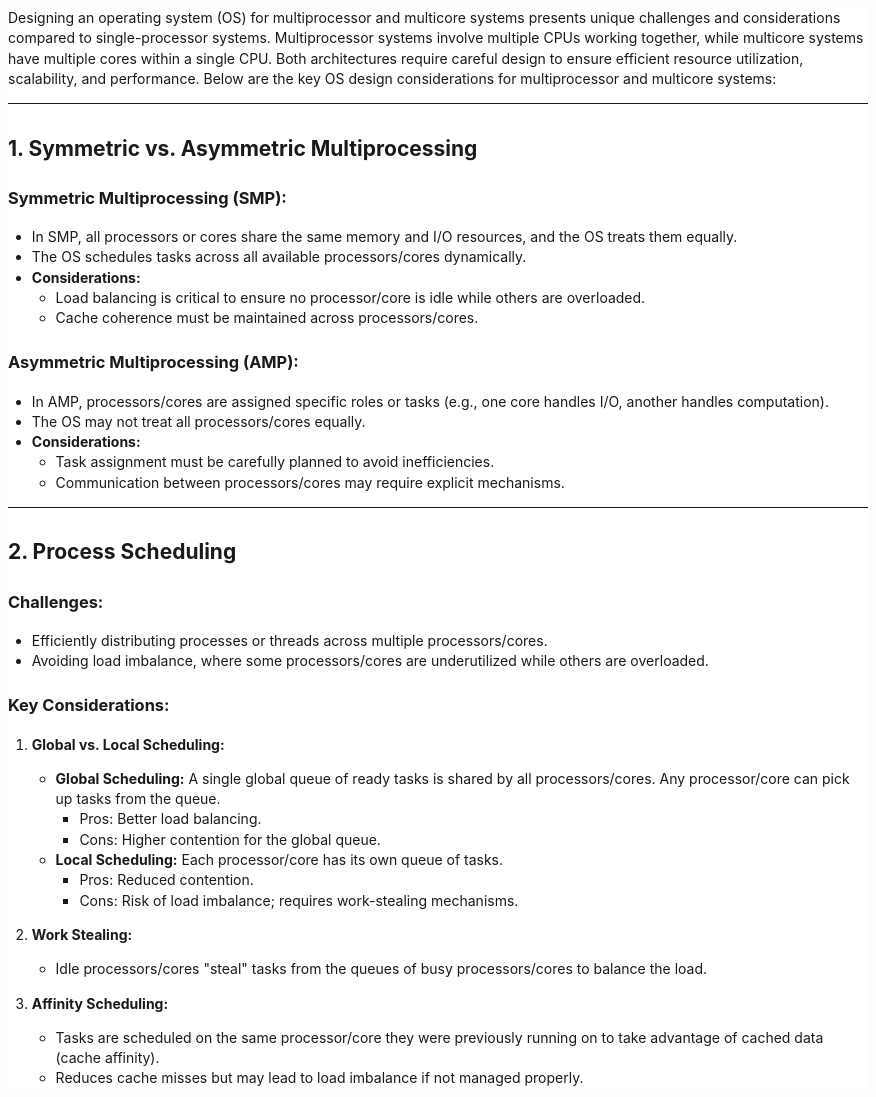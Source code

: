 Designing an operating system (OS) for multiprocessor and multicore systems presents unique challenges and considerations compared to single-processor systems. Multiprocessor systems involve multiple CPUs working together, while multicore systems have multiple cores within a single CPU. Both architectures require careful design to ensure efficient resource utilization, scalability, and performance. Below are the key OS design considerations for multiprocessor and multicore systems:

---

## **1. Symmetric vs. Asymmetric Multiprocessing**
### **Symmetric Multiprocessing (SMP):**
- In SMP, all processors or cores share the same memory and I/O resources, and the OS treats them equally.
- The OS schedules tasks across all available processors/cores dynamically.
- **Considerations:**
  - Load balancing is critical to ensure no processor/core is idle while others are overloaded.
  - Cache coherence must be maintained across processors/cores.

### **Asymmetric Multiprocessing (AMP):**
- In AMP, processors/cores are assigned specific roles or tasks (e.g., one core handles I/O, another handles computation).
- The OS may not treat all processors/cores equally.
- **Considerations:**
  - Task assignment must be carefully planned to avoid inefficiencies.
  - Communication between processors/cores may require explicit mechanisms.

---

## **2. Process Scheduling**
### **Challenges:**
- Efficiently distributing processes or threads across multiple processors/cores.
- Avoiding load imbalance, where some processors/cores are underutilized while others are overloaded.

### **Key Considerations:**
1. **Global vs. Local Scheduling:**
   - **Global Scheduling:** A single global queue of ready tasks is shared by all processors/cores. Any processor/core can pick up tasks from the queue.
     - Pros: Better load balancing.
     - Cons: Higher contention for the global queue.
   - **Local Scheduling:** Each processor/core has its own queue of tasks.
     - Pros: Reduced contention.
     - Cons: Risk of load imbalance; requires work-stealing mechanisms.

2. **Work Stealing:**
   - Idle processors/cores "steal" tasks from the queues of busy processors/cores to balance the load.

3. **Affinity Scheduling:**
   - Tasks are scheduled on the same processor/core they were previously running on to take advantage of cached data (cache affinity).
   - Reduces cache misses but may lead to load imbalance if not managed properly.
